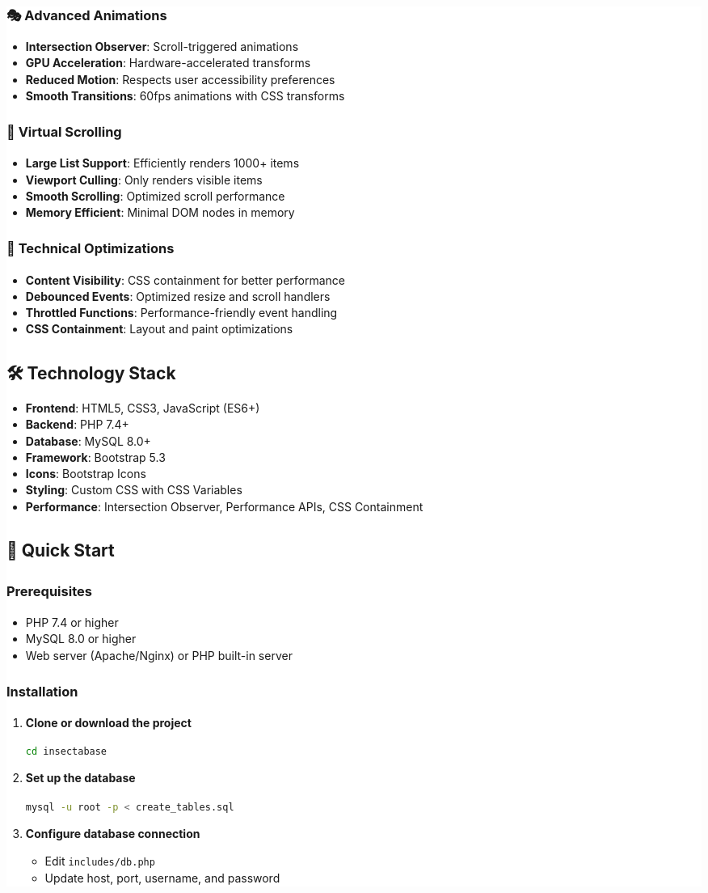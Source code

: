 ### 🎭 **Advanced Animations**
- **Intersection Observer**: Scroll-triggered animations
- **GPU Acceleration**: Hardware-accelerated transforms
- **Reduced Motion**: Respects user accessibility preferences
- **Smooth Transitions**: 60fps animations with CSS transforms

### 📜 **Virtual Scrolling**
- **Large List Support**: Efficiently renders 1000+ items
- **Viewport Culling**: Only renders visible items
- **Smooth Scrolling**: Optimized scroll performance
- **Memory Efficient**: Minimal DOM nodes in memory

### 🔧 **Technical Optimizations**
- **Content Visibility**: CSS containment for better performance
- **Debounced Events**: Optimized resize and scroll handlers
- **Throttled Functions**: Performance-friendly event handling
- **CSS Containment**: Layout and paint optimizations

## 🛠️ Technology Stack

- **Frontend**: HTML5, CSS3, JavaScript (ES6+)
- **Backend**: PHP 7.4+
- **Database**: MySQL 8.0+
- **Framework**: Bootstrap 5.3
- **Icons**: Bootstrap Icons
- **Styling**: Custom CSS with CSS Variables
- **Performance**: Intersection Observer, Performance APIs, CSS Containment

## 🚀 Quick Start

### Prerequisites
- PHP 7.4 or higher
- MySQL 8.0 or higher
- Web server (Apache/Nginx) or PHP built-in server

### Installation

1. **Clone or download the project**
   ```bash
   cd insectabase
   ```

2. **Set up the database**
   ```bash
   mysql -u root -p < create_tables.sql
   ```

3. **Configure database connection**
   - Edit `includes/db.php`
   - Update host, port, username, and password
